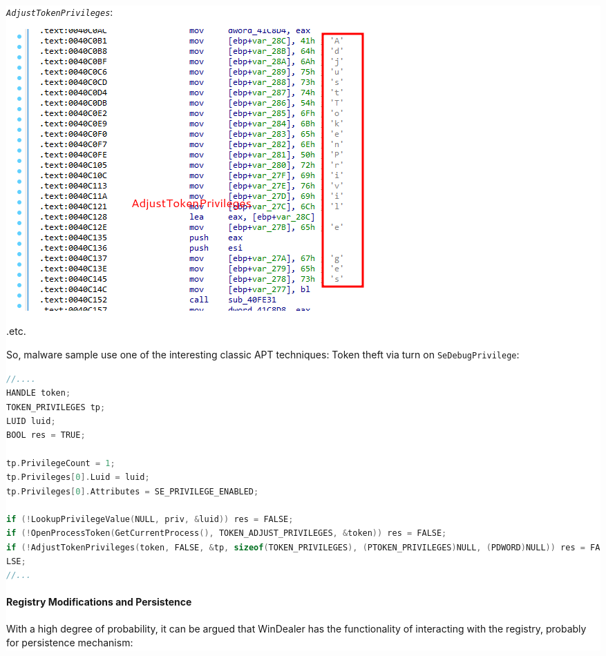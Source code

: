 *`AdjustTokenPrivileges`*:      

![token](/assets/images/2/2023-03-30_13-33.png)    

.etc.

So, malware sample use one of the interesting classic APT techniques: Token theft via turn on `SeDebugPrivilege`:    

```cpp
//....
HANDLE token;
TOKEN_PRIVILEGES tp;
LUID luid;
BOOL res = TRUE;

tp.PrivilegeCount = 1;
tp.Privileges[0].Luid = luid;
tp.Privileges[0].Attributes = SE_PRIVILEGE_ENABLED;

if (!LookupPrivilegeValue(NULL, priv, &luid)) res = FALSE;
if (!OpenProcessToken(GetCurrentProcess(), TOKEN_ADJUST_PRIVILEGES, &token)) res = FALSE;
if (!AdjustTokenPrivileges(token, FALSE, &tp, sizeof(TOKEN_PRIVILEGES), (PTOKEN_PRIVILEGES)NULL, (PDWORD)NULL)) res = FALSE;
//...
```

#### Registry Modifications and Persistence

With a high degree of probability, it can be argued that WinDealer has the functionality of interacting with the registry, probably for persistence mechanism:   
